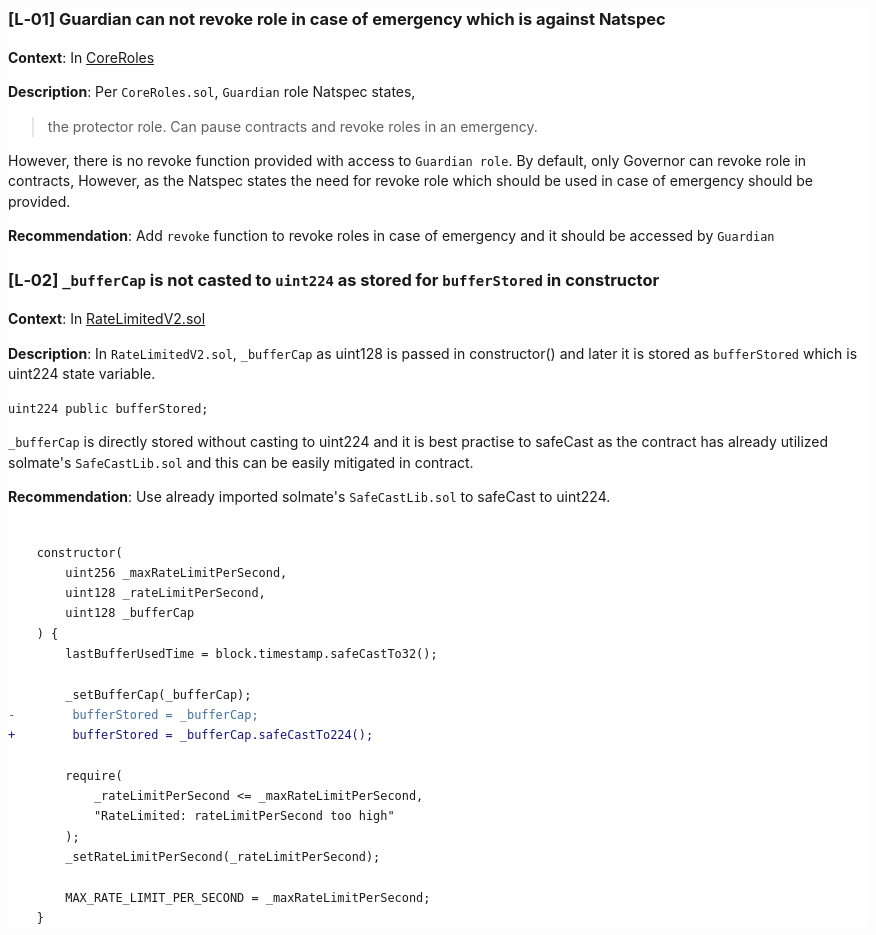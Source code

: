 ### [L&#x2011;01]  Guardian can not revoke role in case of emergency which is against Natspec
**Context**: In [CoreRoles](https://github.com/code-423n4/2023-12-ethereumcreditguild/blob/2376d9af792584e3d15ec9c32578daa33bb56b43/src/core/CoreRoles.sol#L14)

**Description**:
Per `CoreRoles.sol`, `Guardian` role Natspec states,
 
> the protector role. Can pause contracts and revoke roles in an emergency.

However, there is no revoke function provided with access to `Guardian role`. By default, only Governor can revoke role in contracts, However, as the Natspec states the need for revoke role which should be used in case of emergency should be provided.

**Recommendation**:
Add `revoke` function to revoke roles in case of emergency and it should be accessed by `Guardian`

### [L&#x2011;02]  `_bufferCap` is not casted to `uint224` as stored for `bufferStored` in constructor

**Context**: In [RateLimitedV2.sol](https://github.com/code-423n4/2023-12-ethereumcreditguild/blob/2376d9af792584e3d15ec9c32578daa33bb56b43/src/utils/RateLimitedV2.sol#L48)

**Description**:
In `RateLimitedV2.sol`, `_bufferCap` as uint128 is passed in constructor() and later it is stored as `bufferStored` which is uint224 state variable. 

```solidity
uint224 public bufferStored;
```

`_bufferCap` is directly stored without casting to uint224 and it is best practise to safeCast as the contract has already utilized solmate's `SafeCastLib.sol` and this can be easily mitigated in contract.

**Recommendation**:
Use already imported solmate's `SafeCastLib.sol` to safeCast to uint224.

```diff

    constructor(
        uint256 _maxRateLimitPerSecond,
        uint128 _rateLimitPerSecond,
        uint128 _bufferCap
    ) {
        lastBufferUsedTime = block.timestamp.safeCastTo32();

        _setBufferCap(_bufferCap);
-        bufferStored = _bufferCap;
+        bufferStored = _bufferCap.safeCastTo224();

        require(
            _rateLimitPerSecond <= _maxRateLimitPerSecond,
            "RateLimited: rateLimitPerSecond too high"
        );
        _setRateLimitPerSecond(_rateLimitPerSecond);

        MAX_RATE_LIMIT_PER_SECOND = _maxRateLimitPerSecond;
    }
```
